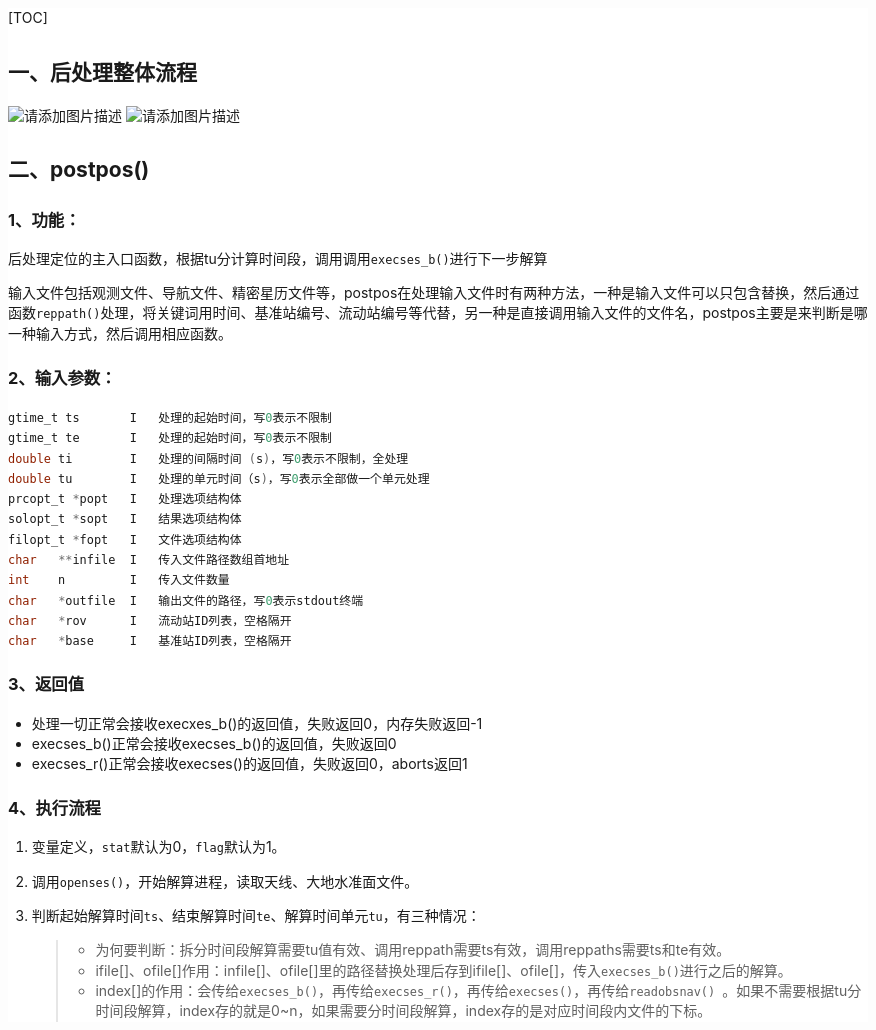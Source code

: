[TOC]

## 一、后处理整体流程

![请添加图片描述](https://pic-bed-1316053657.cos.ap-nanjing.myqcloud.com/img/25a7656c3b0148f0ba14f6365027cf0e.png)
![请添加图片描述](https://pic-bed-1316053657.cos.ap-nanjing.myqcloud.com/img/c782474785b24b44ab4de4fbd8999af9.png)


## 二、postpos()

### 1、功能：

后处理定位的主入口函数，根据tu分计算时间段，调用调用`execses_b()`进行下一步解算

输入文件包括观测文件、导航文件、精密星历文件等，postpos在处理输入文件时有两种方法，一种是输入文件可以只包含替换，然后通过函数`reppath()`处理，将关键词用时间、基准站编号、流动站编号等代替，另一种是直接调用输入文件的文件名，postpos主要是来判断是哪一种输入方式，然后调用相应函数。

### 2、输入参数：

```c
gtime_t ts       I   处理的起始时间，写0表示不限制
gtime_t te       I   处理的起始时间，写0表示不限制
double ti        I   处理的间隔时间 (s)，写0表示不限制，全处理
double tu        I   处理的单元时间（s)，写0表示全部做一个单元处理
prcopt_t *popt   I   处理选项结构体
solopt_t *sopt   I   结果选项结构体
filopt_t *fopt   I   文件选项结构体
char   **infile  I   传入文件路径数组首地址
int    n         I   传入文件数量
char   *outfile  I   输出文件的路径，写0表示stdout终端
char   *rov      I   流动站ID列表，空格隔开
char   *base     I   基准站ID列表，空格隔开
```

### 3、返回值

* 处理一切正常会接收execxes_b()的返回值，失败返回0，内存失败返回-1
* execses_b()正常会接收execses_b()的返回值，失败返回0
* execses_r()正常会接收execses()的返回值，失败返回0，aborts返回1

### 4、执行流程

1. 变量定义，`stat`默认为0，`flag`默认为1。

2. 调用`openses()`，开始解算进程，读取天线、大地水准面文件。

3. 判断起始解算时间`ts`、结束解算时间`te`、解算时间单元`tu`，有三种情况：

   > * 为何要判断：拆分时间段解算需要tu值有效、调用reppath需要ts有效，调用reppaths需要ts和te有效。
   > * ifile[]、ofile[]作用：infile[]、ofile[]里的路径替换处理后存到ifile[]、ofile[]，传入`execses_b()`进行之后的解算。
   > * index[]的作用：会传给`execses_b()`，再传给`execses_r()`，再传给`execses()`，再传给`readobsnav() `。如果不需要根据tu分时间段解算，index存的就是0~n，如果需要分时间段解算，index存的是对应时间段内文件的下标。
